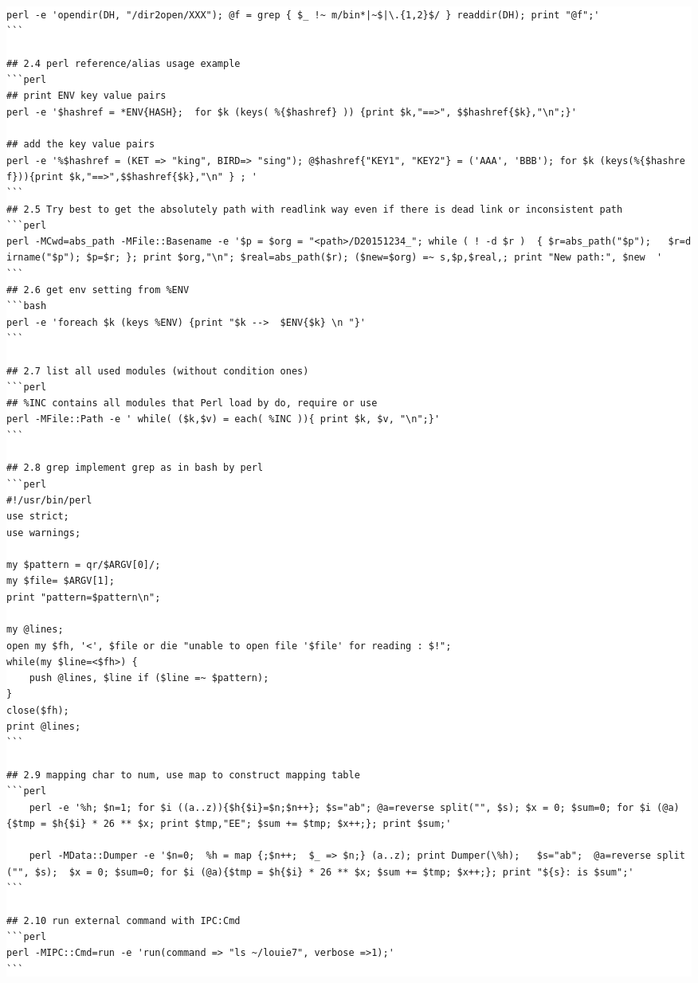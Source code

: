 ~~~
perl -e 'opendir(DH, "/dir2open/XXX"); @f = grep { $_ !~ m/bin*|~$|\.{1,2}$/ } readdir(DH); print "@f";'
```

## 2.4 perl reference/alias usage example 
```perl
## print ENV key value pairs
perl -e '$hashref = *ENV{HASH};  for $k (keys( %{$hashref} )) {print $k,"==>", $$hashref{$k},"\n";}'

## add the key value pairs
perl -e '%$hashref = (KET => "king", BIRD=> "sing"); @$hashref{"KEY1", "KEY2"} = ('AAA', 'BBB'); for $k (keys(%{$hashref})){print $k,"==>",$$hashref{$k},"\n" } ; '
```
## 2.5 Try best to get the absolutely path with readlink way even if there is dead link or inconsistent path
```perl
perl -MCwd=abs_path -MFile::Basename -e '$p = $org = "<path>/D20151234_"; while ( ! -d $r )  { $r=abs_path("$p");   $r=dirname("$p"); $p=$r; }; print $org,"\n"; $real=abs_path($r); ($new=$org) =~ s,$p,$real,; print "New path:", $new  '
```
## 2.6 get env setting from %ENV
```bash
perl -e 'foreach $k (keys %ENV) {print "$k -->  $ENV{$k} \n "}'
```

## 2.7 list all used modules (without condition ones)
```perl
## %INC contains all modules that Perl load by do, require or use
perl -MFile::Path -e ' while( ($k,$v) = each( %INC )){ print $k, $v, "\n";}'
```

## 2.8 grep implement grep as in bash by perl
```perl
#!/usr/bin/perl
use strict;
use warnings;

my $pattern = qr/$ARGV[0]/;
my $file= $ARGV[1];
print "pattern=$pattern\n";

my @lines;
open my $fh, '<', $file or die "unable to open file '$file' for reading : $!";
while(my $line=<$fh>) {
    push @lines, $line if ($line =~ $pattern);
}
close($fh);
print @lines;
```

## 2.9 mapping char to num, use map to construct mapping table
```perl
    perl -e '%h; $n=1; for $i ((a..z)){$h{$i}=$n;$n++}; $s="ab"; @a=reverse split("", $s); $x = 0; $sum=0; for $i (@a){$tmp = $h{$i} * 26 ** $x; print $tmp,"EE"; $sum += $tmp; $x++;}; print $sum;'

    perl -MData::Dumper -e '$n=0;  %h = map {;$n++;  $_ => $n;} (a..z); print Dumper(\%h);   $s="ab";  @a=reverse split("", $s);  $x = 0; $sum=0; for $i (@a){$tmp = $h{$i} * 26 ** $x; $sum += $tmp; $x++;}; print "${s}: is $sum";'
```

## 2.10 run external command with IPC:Cmd
```perl
perl -MIPC::Cmd=run -e 'run(command => "ls ~/louie7", verbose =>1);'
```

~~~